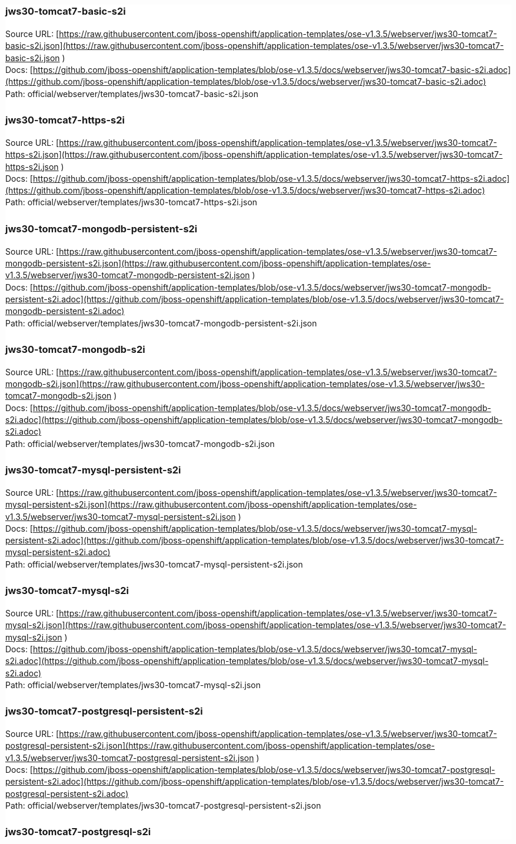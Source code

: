 ### jws30-tomcat7-basic-s2i
Source URL: [https://raw.githubusercontent.com/jboss-openshift/application-templates/ose-v1.3.5/webserver/jws30-tomcat7-basic-s2i.json](https://raw.githubusercontent.com/jboss-openshift/application-templates/ose-v1.3.5/webserver/jws30-tomcat7-basic-s2i.json )  
Docs: [https://github.com/jboss-openshift/application-templates/blob/ose-v1.3.5/docs/webserver/jws30-tomcat7-basic-s2i.adoc](https://github.com/jboss-openshift/application-templates/blob/ose-v1.3.5/docs/webserver/jws30-tomcat7-basic-s2i.adoc)  
Path: official/webserver/templates/jws30-tomcat7-basic-s2i.json  
### jws30-tomcat7-https-s2i
Source URL: [https://raw.githubusercontent.com/jboss-openshift/application-templates/ose-v1.3.5/webserver/jws30-tomcat7-https-s2i.json](https://raw.githubusercontent.com/jboss-openshift/application-templates/ose-v1.3.5/webserver/jws30-tomcat7-https-s2i.json )  
Docs: [https://github.com/jboss-openshift/application-templates/blob/ose-v1.3.5/docs/webserver/jws30-tomcat7-https-s2i.adoc](https://github.com/jboss-openshift/application-templates/blob/ose-v1.3.5/docs/webserver/jws30-tomcat7-https-s2i.adoc)  
Path: official/webserver/templates/jws30-tomcat7-https-s2i.json  
### jws30-tomcat7-mongodb-persistent-s2i
Source URL: [https://raw.githubusercontent.com/jboss-openshift/application-templates/ose-v1.3.5/webserver/jws30-tomcat7-mongodb-persistent-s2i.json](https://raw.githubusercontent.com/jboss-openshift/application-templates/ose-v1.3.5/webserver/jws30-tomcat7-mongodb-persistent-s2i.json )  
Docs: [https://github.com/jboss-openshift/application-templates/blob/ose-v1.3.5/docs/webserver/jws30-tomcat7-mongodb-persistent-s2i.adoc](https://github.com/jboss-openshift/application-templates/blob/ose-v1.3.5/docs/webserver/jws30-tomcat7-mongodb-persistent-s2i.adoc)  
Path: official/webserver/templates/jws30-tomcat7-mongodb-persistent-s2i.json  
### jws30-tomcat7-mongodb-s2i
Source URL: [https://raw.githubusercontent.com/jboss-openshift/application-templates/ose-v1.3.5/webserver/jws30-tomcat7-mongodb-s2i.json](https://raw.githubusercontent.com/jboss-openshift/application-templates/ose-v1.3.5/webserver/jws30-tomcat7-mongodb-s2i.json )  
Docs: [https://github.com/jboss-openshift/application-templates/blob/ose-v1.3.5/docs/webserver/jws30-tomcat7-mongodb-s2i.adoc](https://github.com/jboss-openshift/application-templates/blob/ose-v1.3.5/docs/webserver/jws30-tomcat7-mongodb-s2i.adoc)  
Path: official/webserver/templates/jws30-tomcat7-mongodb-s2i.json  
### jws30-tomcat7-mysql-persistent-s2i
Source URL: [https://raw.githubusercontent.com/jboss-openshift/application-templates/ose-v1.3.5/webserver/jws30-tomcat7-mysql-persistent-s2i.json](https://raw.githubusercontent.com/jboss-openshift/application-templates/ose-v1.3.5/webserver/jws30-tomcat7-mysql-persistent-s2i.json )  
Docs: [https://github.com/jboss-openshift/application-templates/blob/ose-v1.3.5/docs/webserver/jws30-tomcat7-mysql-persistent-s2i.adoc](https://github.com/jboss-openshift/application-templates/blob/ose-v1.3.5/docs/webserver/jws30-tomcat7-mysql-persistent-s2i.adoc)  
Path: official/webserver/templates/jws30-tomcat7-mysql-persistent-s2i.json  
### jws30-tomcat7-mysql-s2i
Source URL: [https://raw.githubusercontent.com/jboss-openshift/application-templates/ose-v1.3.5/webserver/jws30-tomcat7-mysql-s2i.json](https://raw.githubusercontent.com/jboss-openshift/application-templates/ose-v1.3.5/webserver/jws30-tomcat7-mysql-s2i.json )  
Docs: [https://github.com/jboss-openshift/application-templates/blob/ose-v1.3.5/docs/webserver/jws30-tomcat7-mysql-s2i.adoc](https://github.com/jboss-openshift/application-templates/blob/ose-v1.3.5/docs/webserver/jws30-tomcat7-mysql-s2i.adoc)  
Path: official/webserver/templates/jws30-tomcat7-mysql-s2i.json  
### jws30-tomcat7-postgresql-persistent-s2i
Source URL: [https://raw.githubusercontent.com/jboss-openshift/application-templates/ose-v1.3.5/webserver/jws30-tomcat7-postgresql-persistent-s2i.json](https://raw.githubusercontent.com/jboss-openshift/application-templates/ose-v1.3.5/webserver/jws30-tomcat7-postgresql-persistent-s2i.json )  
Docs: [https://github.com/jboss-openshift/application-templates/blob/ose-v1.3.5/docs/webserver/jws30-tomcat7-postgresql-persistent-s2i.adoc](https://github.com/jboss-openshift/application-templates/blob/ose-v1.3.5/docs/webserver/jws30-tomcat7-postgresql-persistent-s2i.adoc)  
Path: official/webserver/templates/jws30-tomcat7-postgresql-persistent-s2i.json  
### jws30-tomcat7-postgresql-s2i